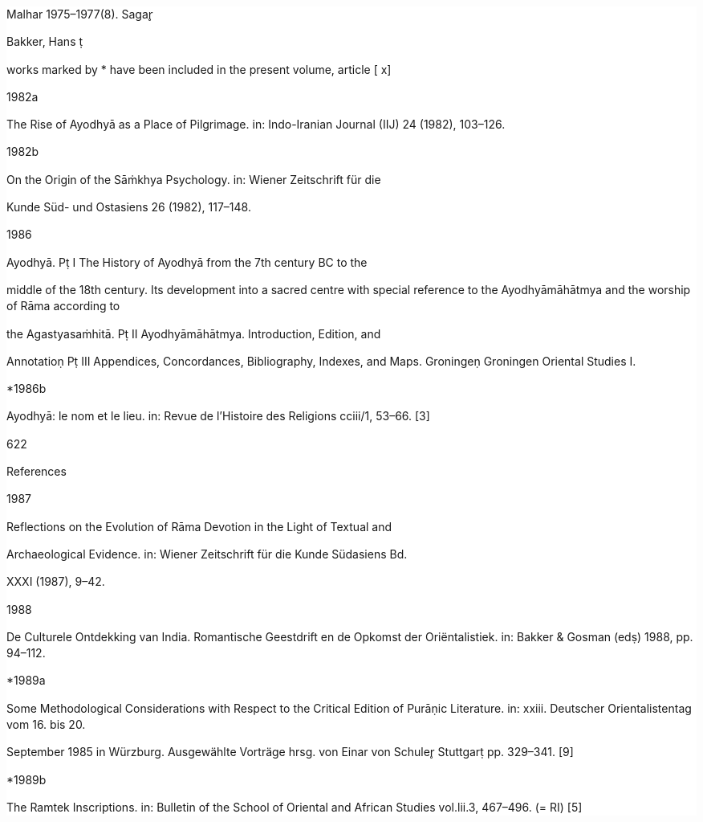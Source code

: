 Malhar 1975–1977\(8\). Sagar̥ 

Bakker, Hans ṭ 

works marked by \* have been included in the present volume, article \[ x\]

1982a

The Rise of Ayodhyā as a Place of Pilgrimage. in: Indo-Iranian Journal \(IIJ\) 24 \(1982\), 103–126. 

1982b

On the Origin of the Sāṁkhya Psychology. in: Wiener Zeitschrift für die

Kunde Süd- und Ostasiens 26 \(1982\), 117–148. 

1986

Ayodhyā. Pṭ I The History of Ayodhyā from the 7th century BC to the

middle of the 18th century. Its development into a sacred centre with special reference to the Ayodhyāmāhātmya and the worship of Rāma according to

the Agastyasaṁhitā. Pṭ II Ayodhyāmāhātmya. Introduction, Edition, and

Annotatioṇ Pṭ III Appendices, Concordances, Bibliography, Indexes, and Maps. Groningeṇ Groningen Oriental Studies I. 

\*1986b

Ayodhyā: le nom et le lieu. in: Revue de l’Histoire des Religions cciii/1, 53–66. \[3\]



622

References

1987

Reflections on the Evolution of Rāma Devotion in the Light of Textual and

Archaeological Evidence. in: Wiener Zeitschrift für die Kunde Südasiens Bd. 

XXXI \(1987\), 9–42. 

1988

De Culturele Ontdekking van India. Romantische Geestdrift en de Opkomst der Oriëntalistiek. in: Bakker & Gosman \(edṣ\) 1988, pp. 94–112. 

\*1989a

Some Methodological Considerations with Respect to the Critical Edition of Purāṇic Literature. in: xxiii. Deutscher Orientalistentag vom 16. bis 20. 

September 1985 in Würzburg. Ausgewählte Vorträge hrsg. von Einar von Schuler̥ Stuttgarṭ pp. 329–341. \[9\]

\*1989b

The Ramtek Inscriptions. in: Bulletin of the School of Oriental and African Studies vol.lii.3, 467–496. \(= RI\) \[5\]
